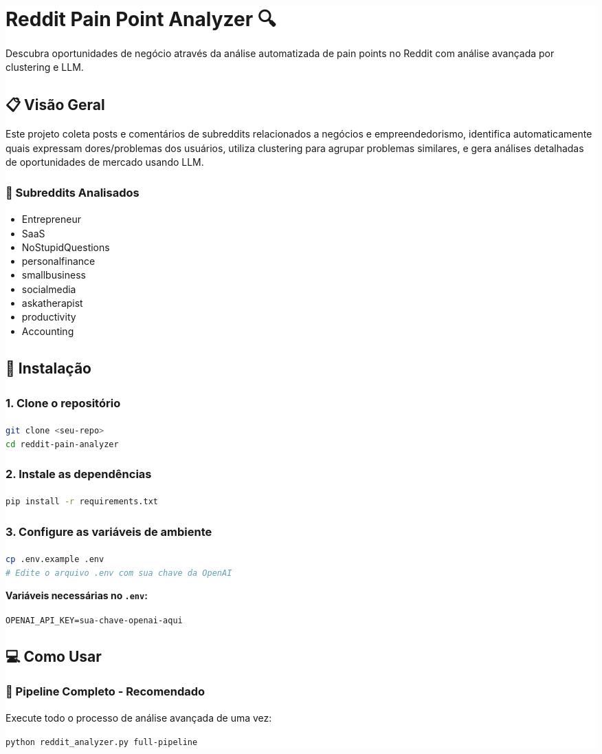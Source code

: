 # Reddit Pain Point Analyzer 🔍

Descubra oportunidades de negócio através da análise automatizada de pain points no Reddit com análise avançada por clustering e LLM.

## 📋 Visão Geral

Este projeto coleta posts e comentários de subreddits relacionados a negócios e empreendedorismo, identifica automaticamente quais expressam dores/problemas dos usuários, utiliza clustering para agrupar problemas similares, e gera análises detalhadas de oportunidades de mercado usando LLM.

### 🎯 Subreddits Analisados
- Entrepreneur
- SaaS  
- NoStupidQuestions
- personalfinance
- smallbusiness
- socialmedia
- askatherapist
- productivity
- Accounting

## 🚀 Instalação

### 1. Clone o repositório
```bash
git clone <seu-repo>
cd reddit-pain-analyzer
```

### 2. Instale as dependências
```bash
pip install -r requirements.txt
```

### 3. Configure as variáveis de ambiente
```bash
cp .env.example .env
# Edite o arquivo .env com sua chave da OpenAI
```

**Variáveis necessárias no `.env`:**
```env
OPENAI_API_KEY=sua-chave-openai-aqui
```

## 💻 Como Usar

### 🎯 Pipeline Completo - Recomendado
Execute todo o processo de análise avançada de uma vez:
```bash
python reddit_analyzer.py full-pipeline
```
